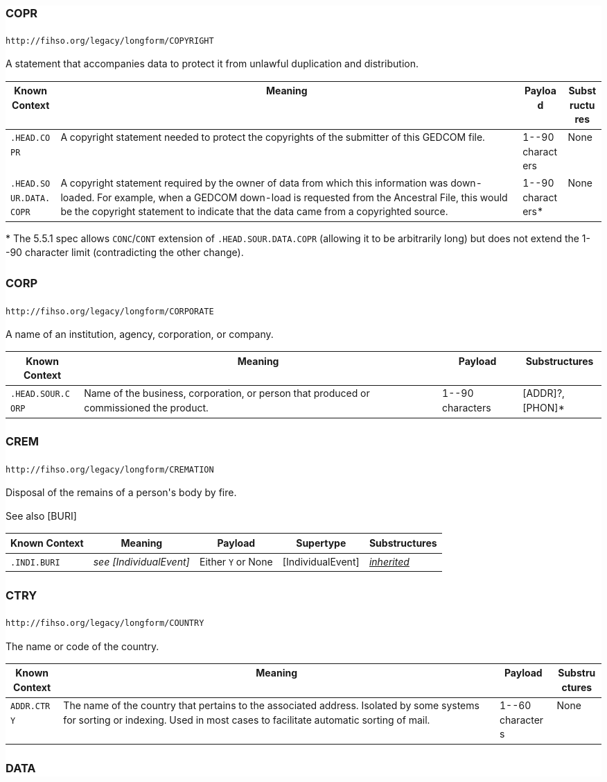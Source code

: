 
### COPR

`http://fihso.org/legacy/longform/COPYRIGHT`

A statement that accompanies data to protect it from unlawful duplication and distribution.

Known Context | Meaning | Payload | Substructures 
--------------|---------|---------|--------------
`.HEAD.COPR`  |  A copyright statement needed to protect the copyrights of the submitter of this GEDCOM file. | 1--90 characters | None
`.HEAD.SOUR.DATA.COPR` |  A copyright statement required by the owner of data from which this information was down- loaded. For example, when a GEDCOM down-load is requested from the Ancestral File, this would be the copyright statement to indicate that the data came from a copyrighted source. | 1--90 characters\* | None

\* The 5.5.1 spec allows `CONC`/`CONT` extension of `.HEAD.SOUR.DATA.COPR` (allowing it to be arbitrarily long) but does not extend the 1--90 character limit (contradicting the other change).

### CORP

`http://fihso.org/legacy/longform/CORPORATE`

A name of an institution, agency, corporation, or company.

Known Context | Meaning | Payload | Substructures 
--------------|---------|---------|--------------
`.HEAD.SOUR.CORP` | Name of the business, corporation, or person that produced or commissioned the product.  | 1--90 characters | [ADDR]?, [PHON]\*

### CREM

`http://fihso.org/legacy/longform/CREMATION`

Disposal of the remains of a person's body by fire.

See also [BURI]

Known Context | Meaning | Payload | Supertype | Substructures 
--------------|---------|---------|-----------|--------------
`.INDI.BURI`  | *see [IndividualEvent]* | Either `Y` or None | [IndividualEvent] | [*inherited*](#individualevent)

### CTRY

`http://fihso.org/legacy/longform/COUNTRY`

The name or code of the country.

Known Context | Meaning | Payload | Substructures 
--------------|---------|---------|--------------
`ADDR.CTRY`   | The name of the country that pertains to the associated address. Isolated by some systems for sorting or indexing. Used in most cases to facilitate automatic sorting of mail. | 1--60 characters | None


### DATA
